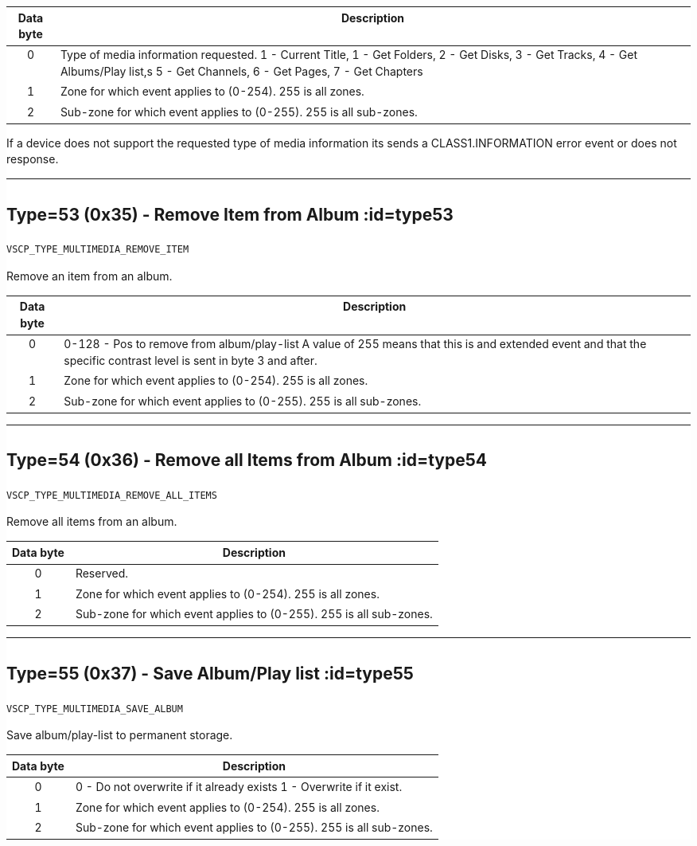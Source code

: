  | Data byte | Description                                                                                                                                                                          | 
 | :---------: | -----------                                                                                                                                                                          | 
 | 0         | Type of media information requested. 1 - Current Title, 1 - Get Folders, 2 - Get Disks, 3 - Get Tracks, 4 - Get Albums/Play list,s 5 - Get Channels, 6 - Get Pages, 7 - Get Chapters | 
 | 1         | Zone for which event applies to (0-254). 255 is all zones.                                                                                                                           | 
 | 2         | Sub-zone for which event applies to (0-255). 255 is all sub-zones.                                                                                                                   | 

If a device does not support the requested type of media information its sends a CLASS1.INFORMATION error event or does not response. 

----

## Type=53 (0x35) - Remove Item from Album :id=type53
```
VSCP_TYPE_MULTIMEDIA_REMOVE_ITEM
```
Remove an item from an album. 

 | Data byte | Description                                                                                                                                                       | 
 | :---------: | -----------                                                                                                                                                       | 
 | 0         | 0-128 - Pos to remove from album/play-list A value of 255 means that this is and extended event and that the specific contrast level is sent in byte 3 and after. | 
 | 1         | Zone for which event applies to (0-254). 255 is all zones.                                                                                                        | 
 | 2         | Sub-zone for which event applies to (0-255). 255 is all sub-zones.                                                                                                | 

----

## Type=54 (0x36) - Remove all Items from Album :id=type54
```
VSCP_TYPE_MULTIMEDIA_REMOVE_ALL_ITEMS
```
Remove all items from an album. 

 | Data byte | Description                                                        | 
 | :---------: | -----------                                                        | 
 | 0         | Reserved.                                                          | 
 | 1         | Zone for which event applies to (0-254). 255 is all zones.         | 
 | 2         | Sub-zone for which event applies to (0-255). 255 is all sub-zones. | 

----

## Type=55 (0x37) - Save Album/Play list :id=type55
```
VSCP_TYPE_MULTIMEDIA_SAVE_ALBUM
```
Save album/play-list to permanent storage. 

 | Data byte | Description                                                          | 
 | :---------: | -----------                                                          | 
 | 0         | 0 - Do not overwrite if it already exists 1 - Overwrite if it exist. | 
 | 1         | Zone for which event applies to (0-254). 255 is all zones.           | 
 | 2         | Sub-zone for which event applies to (0-255). 255 is all sub-zones.   | 
